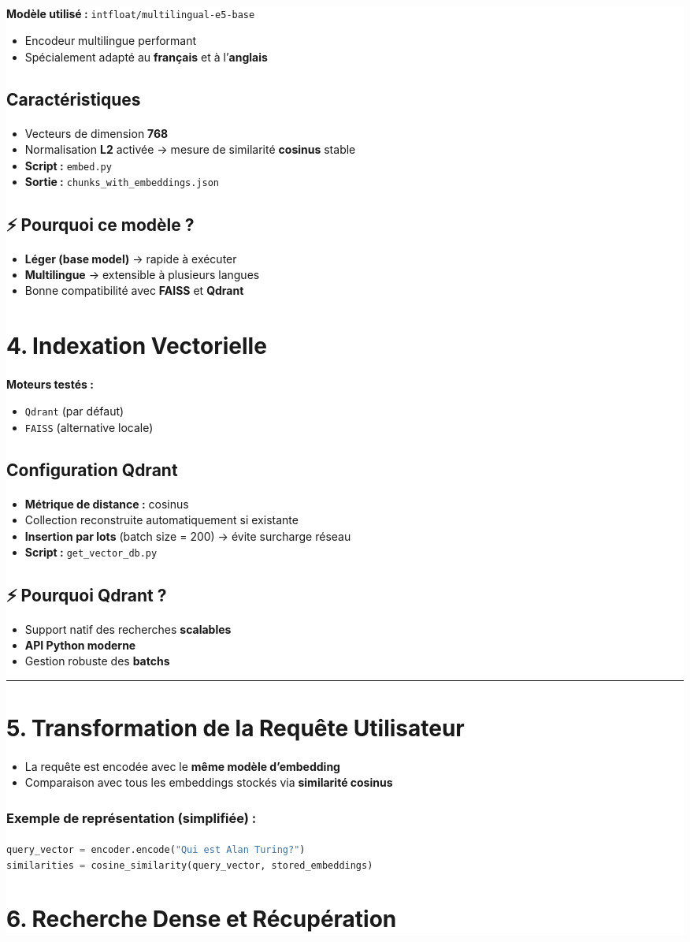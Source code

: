 **Modèle utilisé :** `intfloat/multilingual-e5-base`  

- Encodeur multilingue performant  
- Spécialement adapté au **français** et à l’**anglais**  

## Caractéristiques
- Vecteurs de dimension **768**  
- Normalisation **L2** activée → mesure de similarité **cosinus** stable  
- **Script :** `embed.py`  
- **Sortie :** `chunks_with_embeddings.json`  

## ⚡ Pourquoi ce modèle ?
- **Léger (base model)** → rapide à exécuter  
- **Multilingue** → extensible à plusieurs langues  
- Bonne compatibilité avec **FAISS** et **Qdrant**  
# 4. Indexation Vectorielle

**Moteurs testés :**  
- `Qdrant` (par défaut)  
- `FAISS` (alternative locale)  

## Configuration Qdrant
- **Métrique de distance :** cosinus  
- Collection reconstruite automatiquement si existante  
- **Insertion par lots** (batch size = 200) → évite surcharge réseau  
- **Script :** `get_vector_db.py`  

## ⚡ Pourquoi Qdrant ?
- Support natif des recherches **scalables**  
- **API Python moderne**  
- Gestion robuste des **batchs**  

---

# 5. Transformation de la Requête Utilisateur

- La requête est encodée avec le **même modèle d’embedding**  
- Comparaison avec tous les embeddings stockés via **similarité cosinus**  

### Exemple de représentation (simplifiée) :
```python
query_vector = encoder.encode("Qui est Alan Turing?")
similarities = cosine_similarity(query_vector, stored_embeddings)
```
# 6. Recherche Dense et Récupération
